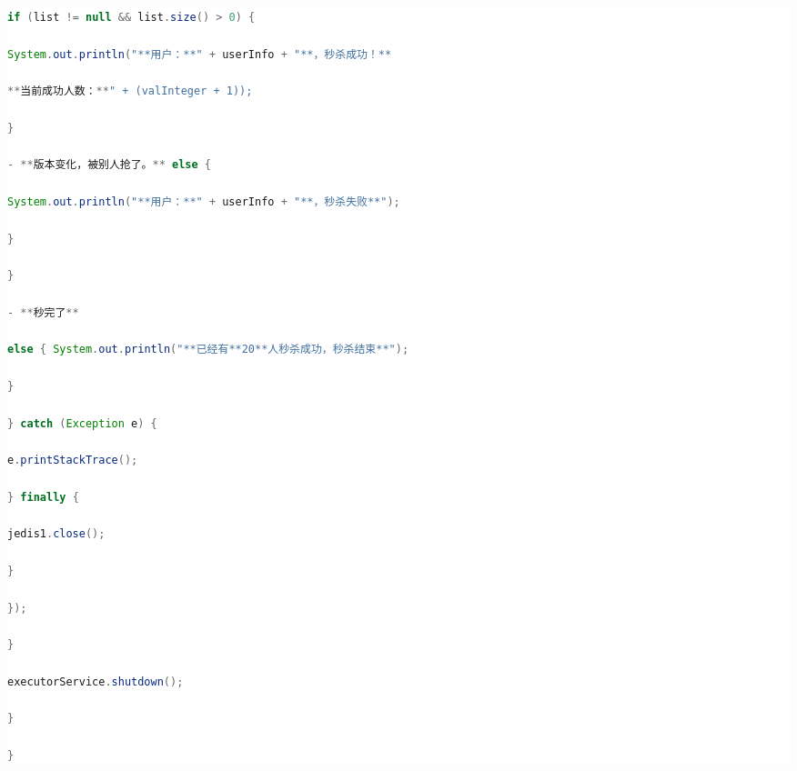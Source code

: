 ```java
if (list != null && list.size() > 0) {

System.out.println("**用户：**" + userInfo + "**，秒杀成功！**

**当前成功人数：**" + (valInteger + 1));

}

- **版本变化，被别人抢了。** else {

System.out.println("**用户：**" + userInfo + "**，秒杀失败**");

}

}

- **秒完了**

else { System.out.println("**已经有**20**人秒杀成功，秒杀结束**");

}

} catch (Exception e) {

e.printStackTrace();

} finally {

jedis1.close();

}

});

}

executorService.shutdown();

}

}
```

